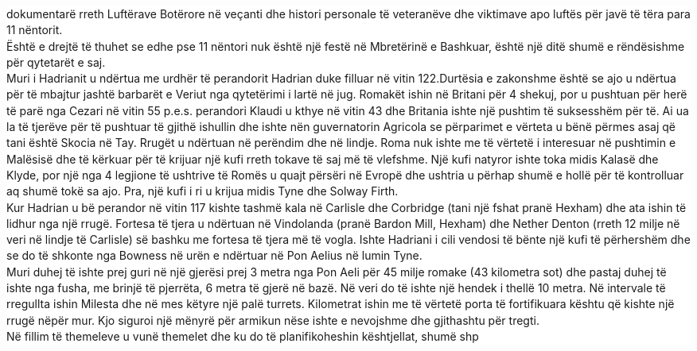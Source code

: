 dokumentarë rreth Luftërave Botërore në veçanti dhe histori personale të veteranëve dhe viktimave apo luftës për javë të tëra para 11 nëntorit.<br/>Është e drejtë të thuhet se edhe pse 11 nëntori nuk është një festë në Mbretërinë e Bashkuar, është një ditë shumë e rëndësishme për qytetarët e saj.<br/>Muri i Hadrianit u ndërtua me urdhër të perandorit Hadrian duke filluar në vitin 122.Durtësia e zakonshme është se ajo u ndërtua për të mbajtur jashtë barbarët e Veriut nga qytetërimi i lartë në jug. Romakët ishin në Britani për 4 shekuj, por u pushtuan për herë të parë nga Cezari në vitin 55 p.e.s. perandori Klaudi u kthye në vitin 43 dhe Britania ishte një pushtim të suksesshëm për të. Ai ua la të tjerëve për të pushtuar të gjithë ishullin dhe ishte nën guvernatorin Agricola se përparimet e vërteta u bënë përmes asaj që tani është Skocia në Tay. Rrugët u ndërtuan në perëndim dhe në lindje. Roma nuk ishte me të vërtetë i interesuar në pushtimin e Malësisë dhe të kërkuar për të krijuar një kufi rreth tokave të saj më të vlefshme. Një kufi natyror ishte toka midis Kalasë dhe Klyde, por një nga 4 legjione të ushtrive të Romës u quajt përsëri në Evropë dhe ushtria u përhap shumë e hollë për të kontrolluar aq shumë tokë sa ajo. Pra, një kufi i ri u krijua midis Tyne dhe Solway Firth.<br/>Kur Hadrian u bë perandor në vitin 117 kishte tashmë kala në Carlisle dhe Corbridge (tani një fshat pranë Hexham) dhe ata ishin të lidhur nga një rrugë. Fortesa të tjera u ndërtuan në Vindolanda (pranë Bardon Mill, Hexham) dhe Nether Denton (rreth 12 milje në veri në lindje të Carlisle) së bashku me fortesa të tjera më të vogla. Ishte Hadriani i cili vendosi të bënte një kufi të përhershëm dhe se do të shkonte nga Bowness në urën e ndërtuar në Pon Aelius në lumin Tyne.<br/>Muri duhej të ishte prej guri në një gjerësi prej 3 metra nga Pon Aeli për 45 milje romake (43 kilometra sot) dhe pastaj duhej të ishte nga fusha, me brinjë të pjerrëta, 6 metra të gjerë në bazë. Në veri do të ishte një hendek i thellë 10 metra. Në intervale të rregullta ishin Milesta dhe në mes këtyre një palë turrets. Kilometrat ishin me të vërtetë porta të fortifikuara kështu që kishte një rrugë nëpër mur. Kjo siguroi një mënyrë për armikun nëse ishte e nevojshme dhe gjithashtu për tregti.<br/>Në fillim të themeleve u vunë themelet dhe ku do të planifikoheshin kështjellat, shumë shp